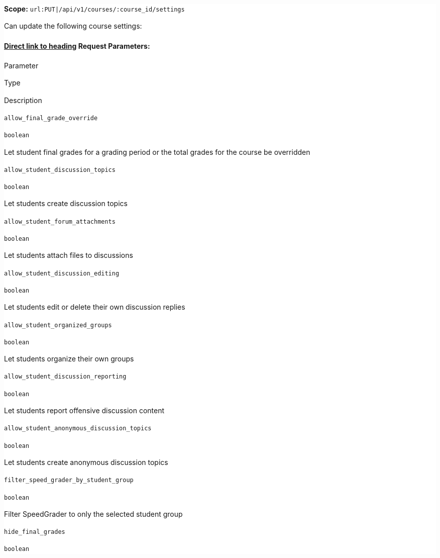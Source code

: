 **Scope:** `url:PUT|/api/v1/courses/:course_id/settings`

Can update the following course settings:

#### [Direct link to heading](https://developerdocs.instructure.com/services/canvas/file.all_resources/courses\#request-parameters-7)    Request Parameters:

Parameter

Type

Description

`allow_final_grade_override`

`boolean`

Let student final grades for a grading period or the total grades for the course be overridden

`allow_student_discussion_topics`

`boolean`

Let students create discussion topics

`allow_student_forum_attachments`

`boolean`

Let students attach files to discussions

`allow_student_discussion_editing`

`boolean`

Let students edit or delete their own discussion replies

`allow_student_organized_groups`

`boolean`

Let students organize their own groups

`allow_student_discussion_reporting`

`boolean`

Let students report offensive discussion content

`allow_student_anonymous_discussion_topics`

`boolean`

Let students create anonymous discussion topics

`filter_speed_grader_by_student_group`

`boolean`

Filter SpeedGrader to only the selected student group

`hide_final_grades`

`boolean`
